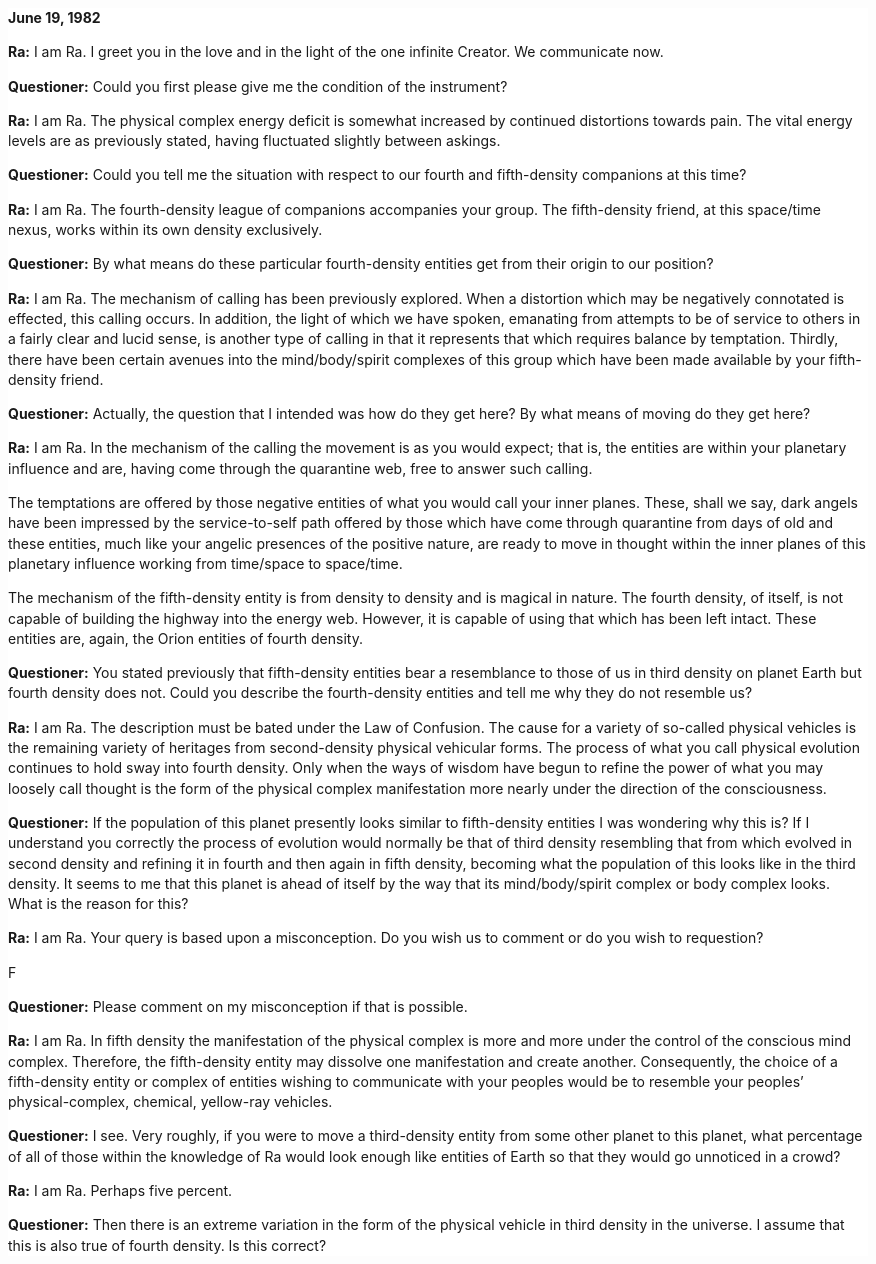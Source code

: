 <p><strong>June 19, 1982</strong></p>
<p><strong>Ra:</strong> I am Ra. I greet you in the love and in the light of the one infinite Creator. We communicate now.</p>
<p><strong>Questioner:</strong> Could you first please give me the condition of the instrument?</p>
<p><strong>Ra:</strong> I am Ra. The physical complex energy deficit is somewhat increased by continued distortions towards pain. The vital energy levels are as previously stated, having fluctuated slightly between askings.</p>
<p><strong>Questioner:</strong> Could you tell me the situation with respect to our fourth and fifth-density companions at this time?</p>
<p><strong>Ra:</strong> I am Ra. The fourth-density league of companions accompanies your group. The fifth-density friend, at this space/time nexus, works within its own density exclusively.</p>
<p><strong>Questioner:</strong> By what means do these particular fourth-density entities get from their origin to our position?</p>
<p><strong>Ra:</strong> I am Ra. The mechanism of calling has been previously explored. When a distortion which may be negatively connotated is effected, this calling occurs. In addition, the light of which we have spoken, emanating from attempts to be of service to others in a fairly clear and lucid sense, is another type of calling in that it represents that which requires balance by temptation. Thirdly, there have been certain avenues into the mind/body/spirit complexes of this group which have been made available by your fifth-density friend.</p>
<p><strong>Questioner:</strong> Actually, the question that I intended was how do they get here? By what means of moving do they get here?</p>
<p><strong>Ra:</strong> I am Ra. In the mechanism of the calling the movement is as you would expect; that is, the entities are within your planetary influence and are, having come through the quarantine web, free to answer such calling.</p>
<p>The temptations are offered by those negative entities of what you would call your inner planes. These, shall we say, dark angels have been impressed by the service-to-self path offered by those which have come through quarantine from days of old and these entities, much like your angelic presences of the positive nature, are ready to move in thought within the inner planes of this planetary influence working from time/space to space/time.</p>
<p>The mechanism of the fifth-density entity is from density to density and is magical in nature. The fourth density, of itself, is not capable of building the highway into the energy web. However, it is capable of using that which has been left intact. These entities are, again, the Orion entities of fourth density.</p>
<p><strong>Questioner:</strong> You stated previously that fifth-density entities bear a resemblance to those of us in third density on planet Earth but fourth density does not. Could you describe the fourth-density entities and tell me why they do not resemble us?</p>
<p><strong>Ra:</strong> I am Ra. The description must be bated under the Law of Confusion. The cause for a variety of so-called physical vehicles is the remaining variety of heritages from second-density physical vehicular forms. The process of what you call physical evolution continues to hold sway into fourth density. Only when the ways of wisdom have begun to refine the power of what you may loosely call thought is the form of the physical complex manifestation more nearly under the direction of the consciousness.</p>
<p><strong>Questioner:</strong> If the population of this planet presently looks similar to fifth-density entities I was wondering why this is? If I understand you correctly the process of evolution would normally be that of third density resembling that from which evolved in second density and refining it in fourth and then again in fifth density, becoming what the population of this looks like in the third density. It seems to me that this planet is ahead of itself by the way that its mind/body/spirit complex or body complex looks. What is the reason for this?</p>
<p><strong>Ra:</strong> I am Ra. Your query is based upon a misconception. Do you wish us to comment or do you wish to requestion?</p>F
<p><strong>Questioner:</strong> Please comment on my misconception if that is possible.</p>
<p><strong>Ra:</strong> I am Ra. In fifth density the manifestation of the physical complex is more and more under the control of the conscious mind complex. Therefore, the fifth-density entity may dissolve one manifestation and create another. Consequently, the choice of a fifth-density entity or complex of entities wishing to communicate with your peoples would be to resemble your peoples’ physical-complex, chemical, yellow-ray vehicles.</p>
<p><strong>Questioner:</strong> I see. Very roughly, if you were to move a third-density entity from some other planet to this planet, what percentage of all of those within the knowledge of Ra would look enough like entities of Earth so that they would go unnoticed in a crowd?</p>
<p><strong>Ra:</strong> I am Ra. Perhaps five percent.</p>
<p><strong>Questioner:</strong> Then there is an extreme variation in the form of the physical vehicle in third density in the universe. I assume that this is also true of fourth density. Is this correct?</p>